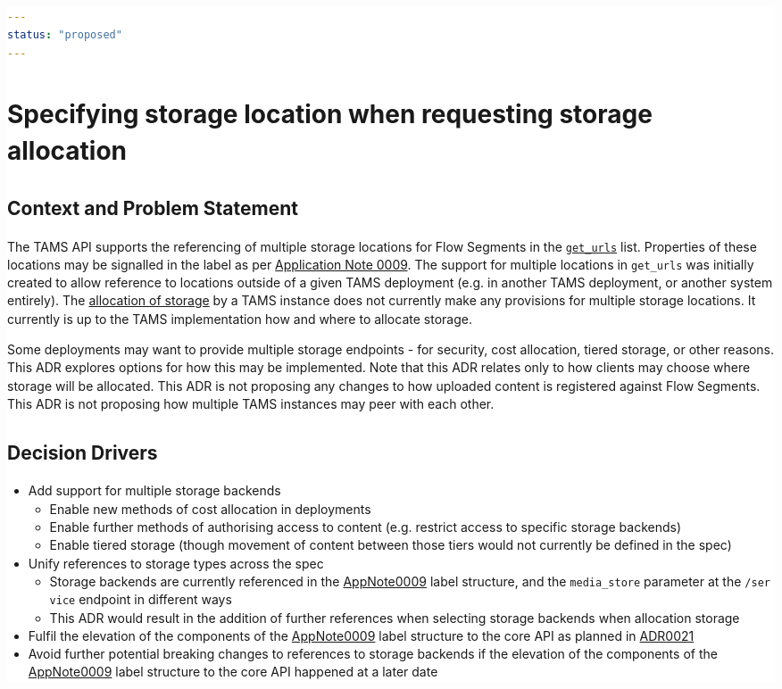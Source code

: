 ```yaml
---
status: "proposed"
---
```

# Specifying storage location when requesting storage allocation

## Context and Problem Statement

The TAMS API supports the referencing of multiple storage locations for Flow Segments in the [`get_urls`](https://bbc.github.io/tams/main/index.html#/operations/GET_flows-flowId-segments#response-body) list.
Properties of these locations may be signalled in the label as per [Application Note 0009](https://github.com/bbc/tams/blob/main/docs/appnotes/0009-storage-label-format.md).
The support for multiple locations in `get_urls` was initially created to allow reference to locations outside of a given TAMS deployment (e.g. in another TAMS deployment, or another system entirely).
The [allocation of storage](https://bbc.github.io/tams/main/index.html#/operations/POST_flows-flowId-storage) by a TAMS instance does not currently make any provisions for multiple storage locations.
It currently is up to the TAMS implementation how and where to allocate storage.

Some deployments may want to provide multiple storage endpoints - for security, cost allocation, tiered storage, or other reasons.
This ADR explores options for how this may be implemented.
Note that this ADR relates only to how clients may choose where storage will be allocated.
This ADR is not proposing any changes to how uploaded content is registered against Flow Segments.
This ADR is not proposing how multiple TAMS instances may peer with each other.

## Decision Drivers

* Add support for multiple storage backends
  * Enable new methods of cost allocation in deployments
  * Enable further methods of authorising access to content (e.g. restrict access to specific storage backends)
  * Enable tiered storage (though movement of content between those tiers would not currently be defined in the spec)
* Unify references to storage types across the spec
  * Storage backends are currently referenced in the [AppNote0009](https://github.com/bbc/tams/blob/main/docs/appnotes/0009-storage-label-format.md) label structure, and the `media_store` parameter at the `/service` endpoint in different ways
  * This ADR would result in the addition of further references when selecting storage backends when allocation storage
* Fulfil the elevation of the components of the [AppNote0009](https://github.com/bbc/tams/blob/main/docs/appnotes/0009-storage-label-format.md) label structure to the core API as planned in [ADR0021](https://github.com/bbc/tams/blob/main/docs/adr/0021-storage-label-format.md)
* Avoid further potential breaking changes to references to storage backends if the elevation of the components of the [AppNote0009](https://github.com/bbc/tams/blob/main/docs/appnotes/0009-storage-label-format.md) label structure to the core API happened at a later date

